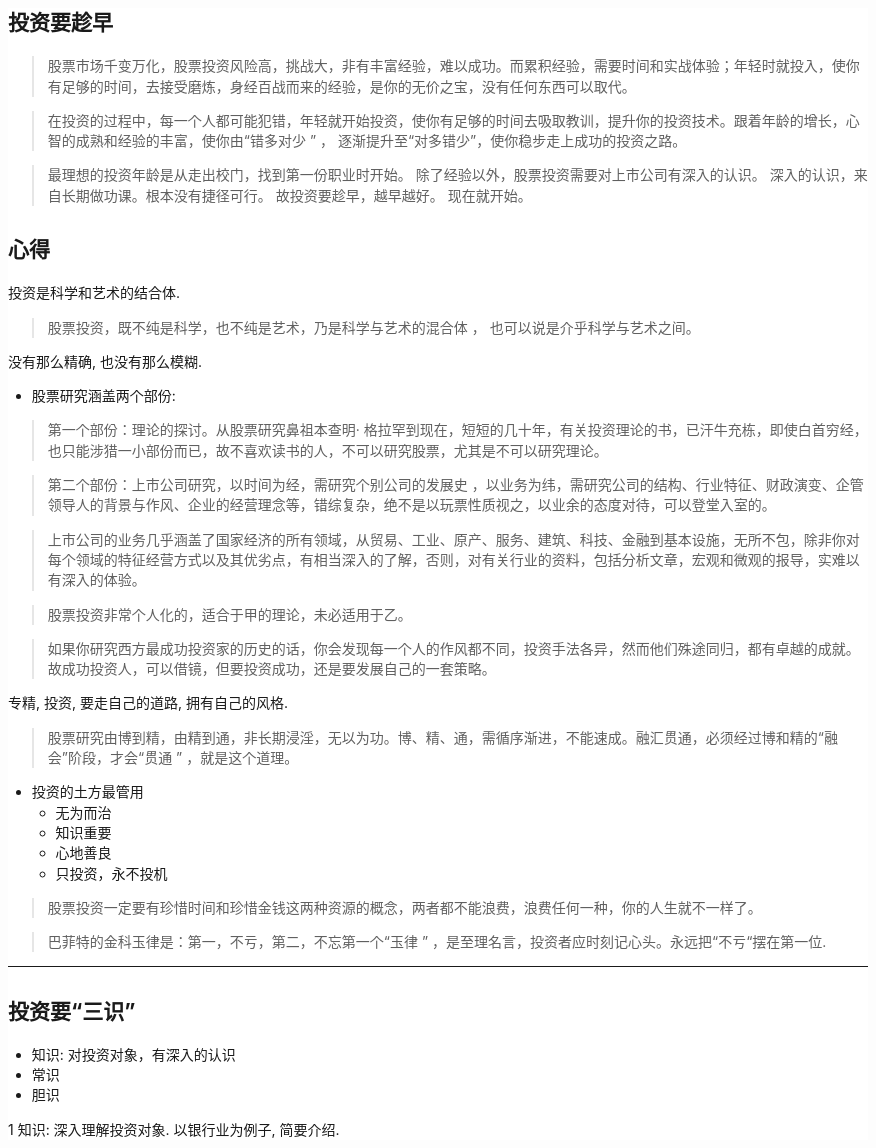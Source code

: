 ## 投资要趁早

> 股票市场千变万化，股票投资风险高，挑战大，非有丰富经验，难以成功。而累积经验，需要时间和实战体验；年轻时就投入，使你有足够的时间，去接受磨炼，身经百战而来的经验，是你的无价之宝，没有任何东西可以取代。

> 在投资的过程中，每一个人都可能犯错，年轻就开始投资，使你有足够的时间去吸取教训，提升你的投资技术。跟着年龄的增长，心智的成熟和经验的丰富，使你由“错多对少 ” ， 逐渐提升至“对多错少”，使你稳步走上成功的投资之路。

> 最理想的投资年龄是从走出校门，找到第一份职业时开始。  除了经验以外，股票投资需要对上市公司有深入的认识。  深入的认识，来自长期做功课。根本没有捷径可行。  故投资要趁早，越早越好。  现在就开始。

## 心得

投资是科学和艺术的结合体.

> 股票投资，既不纯是科学，也不纯是艺术，乃是科学与艺术的混合体 ， 也可以说是介乎科学与艺术之间。

没有那么精确, 也没有那么模糊. 

- 股票研究涵盖两个部份:

> 第一个部份：理论的探讨。从股票研究鼻祖本查明· 格拉罕到现在，短短的几十年，有关投资理论的书，已汗牛充栋，即使白首穷经，也只能涉猎一小部份而已，故不喜欢读书的人，不可以研究股票，尤其是不可以研究理论。

> 第二个部份：上市公司研究，以时间为经，需研究个别公司的发展史 ，以业务为纬，需研究公司的结构、行业特征、财政演变、企管领导人的背景与作风、企业的经营理念等，错综复杂，绝不是以玩票性质视之，以业余的态度对待，可以登堂入室的。

> 上市公司的业务几乎涵盖了国家经济的所有领域，从贸易、工业、原产、服务、建筑、科技、金融到基本设施，无所不包，除非你对每个领域的特征经营方式以及其优劣点，有相当深入的了解，否则，对有关行业的资料，包括分析文章，宏观和微观的报导，实难以有深入的体验。

> 股票投资非常个人化的，适合于甲的理论，未必适用于乙。

> 如果你研究西方最成功投资家的历史的话，你会发现每一个人的作风都不同，投资手法各异，然而他们殊途同归，都有卓越的成就。故成功投资人，可以借镜，但要投资成功，还是要发展自己的一套策略。

专精, 投资, 要走自己的道路, 拥有自己的风格.

> 股票研究由博到精，由精到通，非长期浸淫，无以为功。博、精、通，需循序渐进，不能速成。融汇贯通，必须经过博和精的“融会”阶段，才会“贯通 ” ，就是这个道理。

- 投资的土方最管用
    - 无为而治
    - 知识重要
    - 心地善良
    - 只投资，永不投机

> 股票投资一定要有珍惜时间和珍惜金钱这两种资源的概念，两者都不能浪费，浪费任何一种，你的人生就不一样了。

> 巴菲特的金科玉律是：第一，不亏，第二，不忘第一个“玉律 ” ，是至理名言，投资者应时刻记心头。永远把“不亏“摆在第一位.

---

## 投资要“三识”

- 知识: 对投资对象，有深入的认识
- 常识
- 胆识

1 知识: 深入理解投资对象. 以银行业为例子, 简要介绍.
